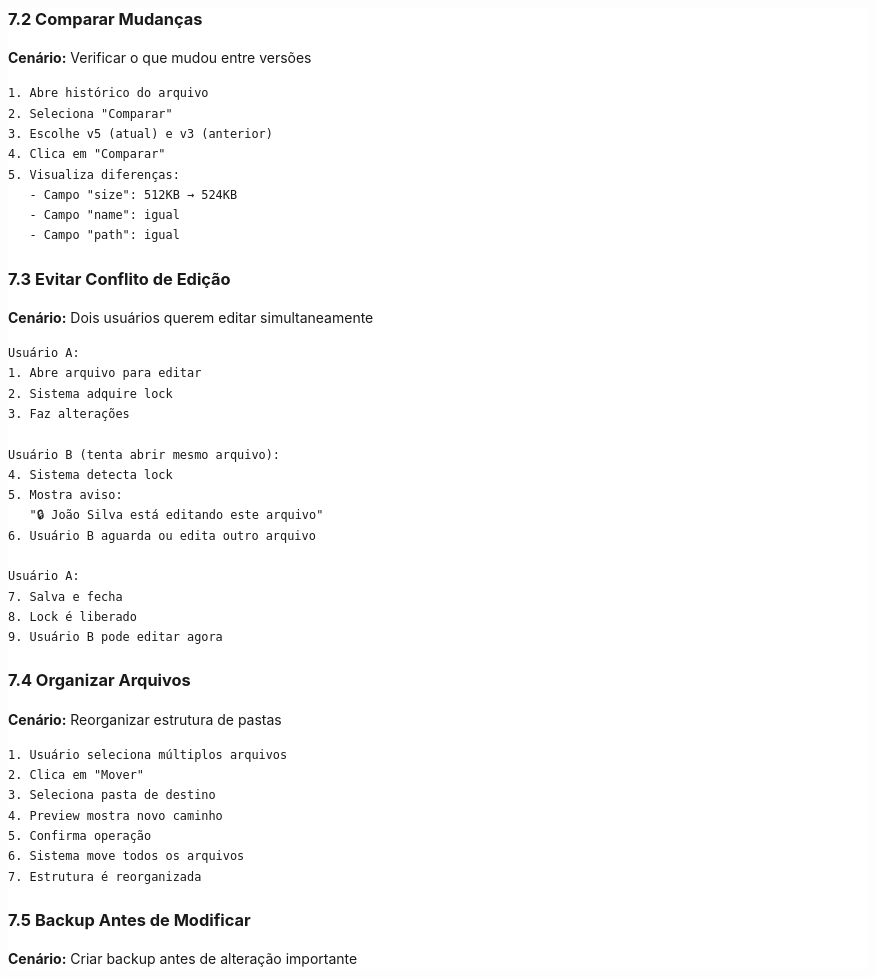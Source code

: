 ### 7.2 Comparar Mudanças

**Cenário:** Verificar o que mudou entre versões

```
1. Abre histórico do arquivo
2. Seleciona "Comparar"
3. Escolhe v5 (atual) e v3 (anterior)
4. Clica em "Comparar"
5. Visualiza diferenças:
   - Campo "size": 512KB → 524KB
   - Campo "name": igual
   - Campo "path": igual
```

### 7.3 Evitar Conflito de Edição

**Cenário:** Dois usuários querem editar simultaneamente

```
Usuário A:
1. Abre arquivo para editar
2. Sistema adquire lock
3. Faz alterações

Usuário B (tenta abrir mesmo arquivo):
4. Sistema detecta lock
5. Mostra aviso:
   "🔒 João Silva está editando este arquivo"
6. Usuário B aguarda ou edita outro arquivo

Usuário A:
7. Salva e fecha
8. Lock é liberado
9. Usuário B pode editar agora
```

### 7.4 Organizar Arquivos

**Cenário:** Reorganizar estrutura de pastas

```
1. Usuário seleciona múltiplos arquivos
2. Clica em "Mover"
3. Seleciona pasta de destino
4. Preview mostra novo caminho
5. Confirma operação
6. Sistema move todos os arquivos
7. Estrutura é reorganizada
```

### 7.5 Backup Antes de Modificar

**Cenário:** Criar backup antes de alteração importante
